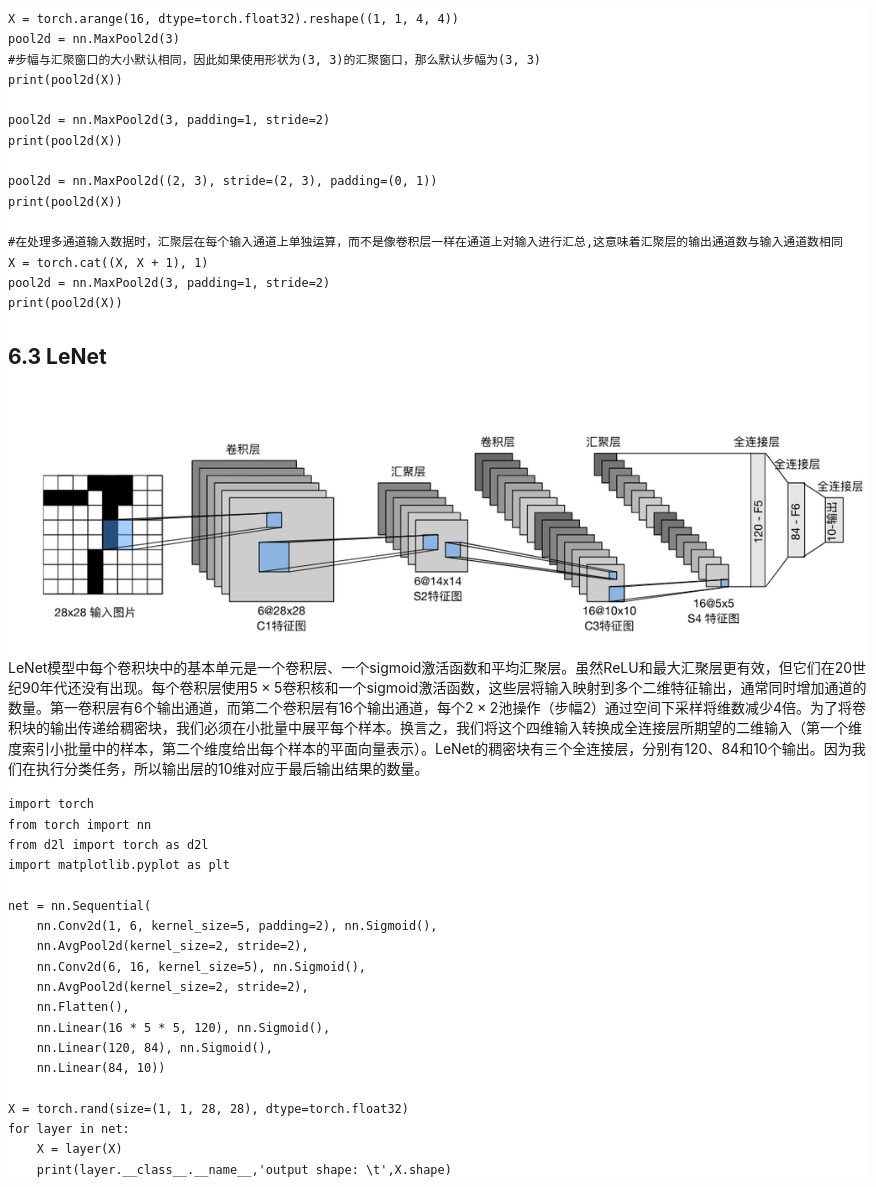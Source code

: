     X = torch.arange(16, dtype=torch.float32).reshape((1, 1, 4, 4))
    pool2d = nn.MaxPool2d(3)
    #步幅与汇聚窗口的大小默认相同，因此如果使用形状为(3, 3)的汇聚窗口，那么默认步幅为(3, 3)
    print(pool2d(X))

    pool2d = nn.MaxPool2d(3, padding=1, stride=2)
    print(pool2d(X))

    pool2d = nn.MaxPool2d((2, 3), stride=(2, 3), padding=(0, 1))
    print(pool2d(X))

    #在处理多通道输入数据时，汇聚层在每个输入通道上单独运算，而不是像卷积层一样在通道上对输入进行汇总,这意味着汇聚层的输出通道数与输入通道数相同
    X = torch.cat((X, X + 1), 1)
    pool2d = nn.MaxPool2d(3, padding=1, stride=2)
    print(pool2d(X))
## 6.3 LeNet
![LeNet模型](6.png)

LeNet模型中每个卷积块中的基本单元是一个卷积层、一个sigmoid激活函数和平均汇聚层。虽然ReLU和最大汇聚层更有效，但它们在20世纪90年代还没有出现。每个卷积层使用$5\times 5$卷积核和一个sigmoid激活函数，这些层将输入映射到多个二维特征输出，通常同时增加通道的数量。第一卷积层有6个输出通道，而第二个卷积层有16个输出通道，每个$2\times2$池操作（步幅2）通过空间下采样将维数减少4倍。为了将卷积块的输出传递给稠密块，我们必须在小批量中展平每个样本。换言之，我们将这个四维输入转换成全连接层所期望的二维输入（第一个维度索引小批量中的样本，第二个维度给出每个样本的平面向量表示）。LeNet的稠密块有三个全连接层，分别有120、84和10个输出。因为我们在执行分类任务，所以输出层的10维对应于最后输出结果的数量。

    import torch
    from torch import nn
    from d2l import torch as d2l
    import matplotlib.pyplot as plt

    net = nn.Sequential(
        nn.Conv2d(1, 6, kernel_size=5, padding=2), nn.Sigmoid(),
        nn.AvgPool2d(kernel_size=2, stride=2),
        nn.Conv2d(6, 16, kernel_size=5), nn.Sigmoid(),
        nn.AvgPool2d(kernel_size=2, stride=2),
        nn.Flatten(),
        nn.Linear(16 * 5 * 5, 120), nn.Sigmoid(),
        nn.Linear(120, 84), nn.Sigmoid(),
        nn.Linear(84, 10))

    X = torch.rand(size=(1, 1, 28, 28), dtype=torch.float32)
    for layer in net:
        X = layer(X)
        print(layer.__class__.__name__,'output shape: \t',X.shape)
        